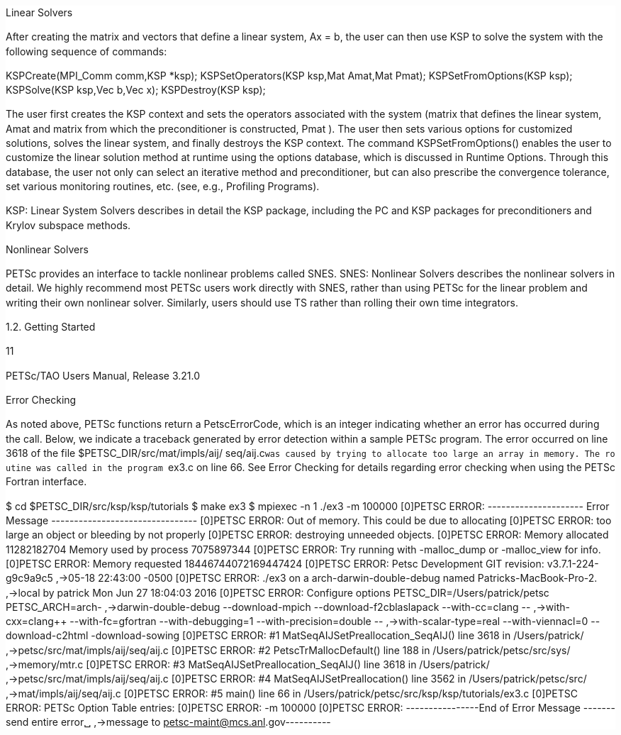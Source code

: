 Linear Solvers

After creating the matrix and vectors that define a linear system, Ax = b, the user can then use KSP to solve the system with the following sequence of commands:

KSPCreate(MPI_Comm comm,KSP *ksp); KSPSetOperators(KSP ksp,Mat Amat,Mat Pmat); KSPSetFromOptions(KSP ksp); KSPSolve(KSP ksp,Vec b,Vec x); KSPDestroy(KSP ksp);

The user first creates the KSP context and sets the operators associated with the system (matrix that defines the linear system, Amat and matrix from which the preconditioner is constructed, Pmat ). The user then sets various options for customized solutions, solves the linear system, and finally destroys the KSP context. The command KSPSetFromOptions() enables the user to customize the linear solution method at runtime using the options database, which is discussed in Runtime Options. Through this database, the user not only can select an iterative method and preconditioner, but can also prescribe the convergence tolerance, set various monitoring routines, etc. (see, e.g., Profiling Programs).

KSP: Linear System Solvers describes in detail the KSP package, including the PC and KSP packages for preconditioners and Krylov subspace methods.

Nonlinear Solvers

PETSc provides an interface to tackle nonlinear problems called SNES. SNES: Nonlinear Solvers describes the nonlinear solvers in detail. We highly recommend most PETSc users work directly with SNES, rather than using PETSc for the linear problem and writing their own nonlinear solver. Similarly, users should use TS rather than rolling their own time integrators.

1.2. Getting Started

11

PETSc/TAO Users Manual, Release 3.21.0

Error Checking

As noted above, PETSc functions return a PetscErrorCode, which is an integer indicating whether an error has occurred during the call. Below, we indicate a traceback generated by error detection within a sample PETSc program. The error occurred on line 3618 of the file $PETSC_DIR/src/mat/impls/aij/ seq/aij.c``was caused by trying to allocate too large an array in memory. The routine was called in the program ``ex3.c on line 66. See Error Checking for details regarding error checking when using the PETSc Fortran interface.

$ cd $PETSC_DIR/src/ksp/ksp/tutorials $ make ex3 $ mpiexec -n 1 ./ex3 -m 100000 [0]PETSC ERROR: --------------------- Error Message -------------------------------- [0]PETSC ERROR: Out of memory. This could be due to allocating [0]PETSC ERROR: too large an object or bleeding by not properly [0]PETSC ERROR: destroying unneeded objects. [0]PETSC ERROR: Memory allocated 11282182704 Memory used by process 7075897344 [0]PETSC ERROR: Try running with -malloc_dump or -malloc_view for info. [0]PETSC ERROR: Memory requested 18446744072169447424 [0]PETSC ERROR: Petsc Development GIT revision: v3.7.1-224-g9c9a9c5 ,→05-18 22:43:00 -0500 [0]PETSC ERROR: ./ex3 on a arch-darwin-double-debug named Patricks-MacBook-Pro-2. ,→local by patrick Mon Jun 27 18:04:03 2016 [0]PETSC ERROR: Configure options PETSC_DIR=/Users/patrick/petsc PETSC_ARCH=arch- ,→darwin-double-debug --download-mpich --download-f2cblaslapack --with-cc=clang -- ,→with-cxx=clang++ --with-fc=gfortran --with-debugging=1 --with-precision=double -- ,→with-scalar-type=real --with-viennacl=0 --download-c2html -download-sowing [0]PETSC ERROR: #1 MatSeqAIJSetPreallocation_SeqAIJ() line 3618 in /Users/patrick/ ,→petsc/src/mat/impls/aij/seq/aij.c [0]PETSC ERROR: #2 PetscTrMallocDefault() line 188 in /Users/patrick/petsc/src/sys/ ,→memory/mtr.c [0]PETSC ERROR: #3 MatSeqAIJSetPreallocation_SeqAIJ() line 3618 in /Users/patrick/ ,→petsc/src/mat/impls/aij/seq/aij.c [0]PETSC ERROR: #4 MatSeqAIJSetPreallocation() line 3562 in /Users/patrick/petsc/src/ ,→mat/impls/aij/seq/aij.c [0]PETSC ERROR: #5 main() line 66 in /Users/patrick/petsc/src/ksp/ksp/tutorials/ex3.c [0]PETSC ERROR: PETSc Option Table entries: [0]PETSC ERROR: -m 100000 [0]PETSC ERROR: ----------------End of Error Message ------- send entire error␣ ,→message to petsc-maint@mcs.anl.gov----------

